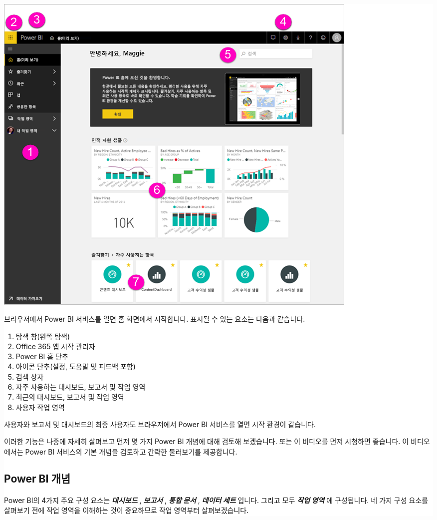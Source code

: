 ![브라우저의 Power BI 서비스 홈 화면](media/service-basic-concepts/power-bi-home-screen.png)

브라우저에서 Power BI 서비스를 열면 홈 화면에서 시작합니다. 표시될 수 있는 요소는 다음과 같습니다.

1. 탐색 창(왼쪽 탐색)
2. Office 365 앱 시작 관리자
3. Power BI 홈 단추
4. 아이콘 단추(설정, 도움말 및 피드백 포함)
5. 검색 상자
6. 자주 사용하는 대시보드, 보고서 및 작업 영역
7. 최근의 대시보드, 보고서 및 작업 영역
8. 사용자 작업 영역

사용자와 보고서 및 대시보드의 최종 사용자도 브라우저에서 Power BI 서비스를 열면 시작 환경이 같습니다.

이러한 기능은 나중에 자세히 살펴보고 먼저 몇 가지 Power BI 개념에 대해 검토해 보겠습니다. 또는 이 비디오를 먼저 시청하면 좋습니다.  이 비디오에서는 Power BI 서비스의 기본 개념을 검토하고 간략한 둘러보기를 제공합니다.

<iframe width="560" height="315" src="https://www.youtube.com/embed/B2vd4MQrz4M" frameborder="0" allowfullscreen></iframe>


## <a name="power-bi-concepts"></a>Power BI 개념
Power BI의 4가지 주요 구성 요소는 **_대시보드_** , **_보고서_** , **_통합 문서_** , **_데이터 세트_** 입니다. 그리고 모두 **_작업 영역_** 에 구성됩니다. 네 가지 구성 요소를 살펴보기 전에 작업 영역을 이해하는 것이 중요하므로 작업 영역부터 살펴보겠습니다.
